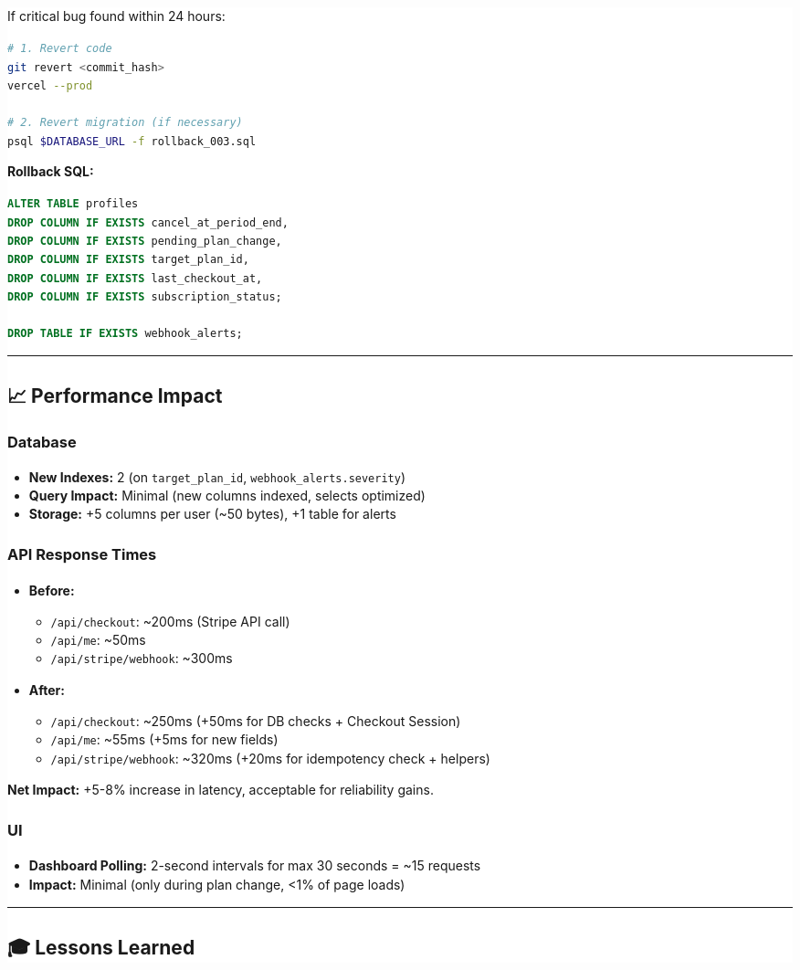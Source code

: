 If critical bug found within 24 hours:

```bash
# 1. Revert code
git revert <commit_hash>
vercel --prod

# 2. Revert migration (if necessary)
psql $DATABASE_URL -f rollback_003.sql
```

**Rollback SQL:**
```sql
ALTER TABLE profiles
DROP COLUMN IF EXISTS cancel_at_period_end,
DROP COLUMN IF EXISTS pending_plan_change,
DROP COLUMN IF EXISTS target_plan_id,
DROP COLUMN IF EXISTS last_checkout_at,
DROP COLUMN IF EXISTS subscription_status;

DROP TABLE IF EXISTS webhook_alerts;
```

---

## 📈 Performance Impact

### Database
- **New Indexes:** 2 (on `target_plan_id`, `webhook_alerts.severity`)
- **Query Impact:** Minimal (new columns indexed, selects optimized)
- **Storage:** +5 columns per user (~50 bytes), +1 table for alerts

### API Response Times
- **Before:**
  - `/api/checkout`: ~200ms (Stripe API call)
  - `/api/me`: ~50ms
  - `/api/stripe/webhook`: ~300ms

- **After:**
  - `/api/checkout`: ~250ms (+50ms for DB checks + Checkout Session)
  - `/api/me`: ~55ms (+5ms for new fields)
  - `/api/stripe/webhook`: ~320ms (+20ms for idempotency check + helpers)

**Net Impact:** +5-8% increase in latency, acceptable for reliability gains.

### UI
- **Dashboard Polling:** 2-second intervals for max 30 seconds = ~15 requests
- **Impact:** Minimal (only during plan change, <1% of page loads)

---

## 🎓 Lessons Learned
